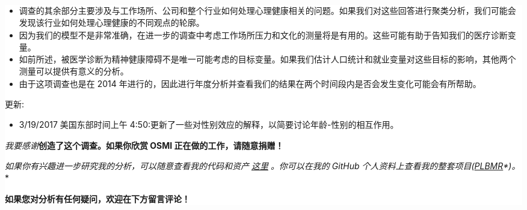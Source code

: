 *   调查的其余部分主要涉及与工作场所、公司和整个行业如何处理心理健康相关的问题。如果我们对这些回答进行聚类分析，我们可能会发现该行业如何处理心理健康的不同观点的轮廓。
*   因为我们的模型不是非常准确，在进一步的调查中考虑工作场所压力和文化的测量将是有用的。这些可能有助于告知我们的医疗诊断变量。
*   如前所述，被医学诊断为精神健康障碍不是唯一可能考虑的目标变量。如果我们估计人口统计和就业变量对这些目标的影响，其他两个测量可以提供有意义的分析。
*   由于这项调查也是在 2014 年进行的，因此进行年度分析并查看我们的结果在两个时间段内是否会发生变化可能会有所帮助。

更新:

*   3/19/2017 美国东部时间上午 4:50:更新了一些对性别效应的解释，以简要讨论年龄-性别的相互作用。

*我要感谢*[](https://osmihelp.org)**创造了这个调查。如果你欣赏 OSMI 正在做的工作，请随意捐赠！**

**如果你有兴趣进一步研究我的分析，可以随意查看我的代码和资产* [*这里*](https://github.com/PLBMR/mentalHealthDataAnalysis/tree/master/osmiMentalHealthInTech) *。你可以在我的 GitHub 个人资料上查看我的整套项目(*[*PLBMR*](http://www.github.com/plbmr)*)。**

**如果您对分析有任何疑问，欢迎在下方留言评论！**